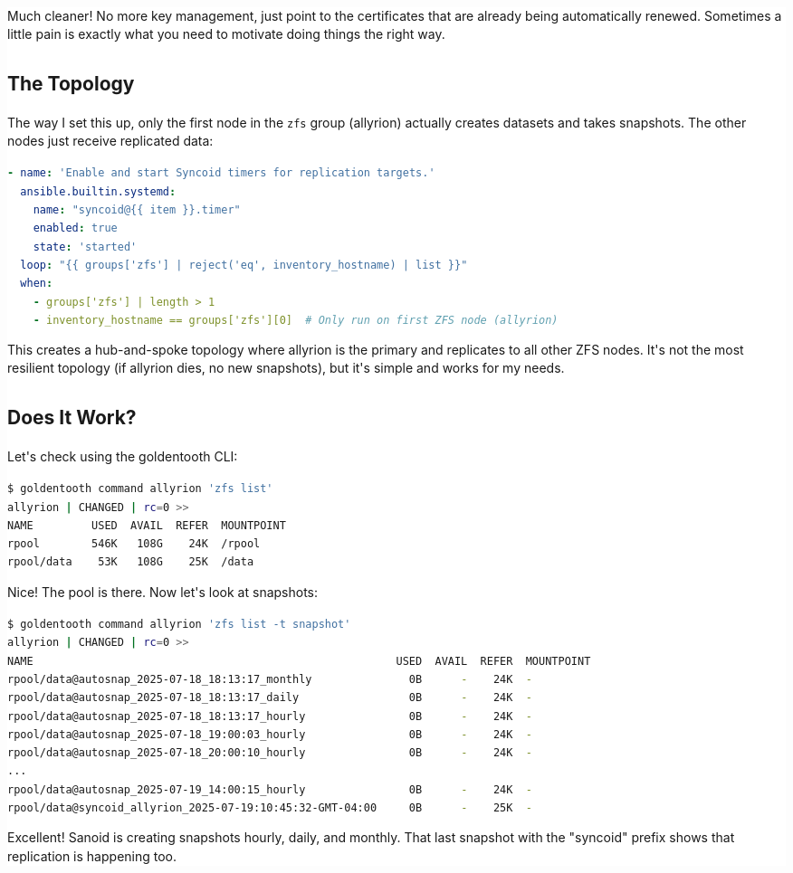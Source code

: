 Much cleaner! No more key management, just point to the certificates that are already being automatically renewed. Sometimes a little pain is exactly what you need to motivate doing things the right way.

## The Topology

The way I set this up, only the first node in the `zfs` group (allyrion) actually creates datasets and takes snapshots. The other nodes just receive replicated data:

```yaml
- name: 'Enable and start Syncoid timers for replication targets.'
  ansible.builtin.systemd:
    name: "syncoid@{{ item }}.timer"
    enabled: true
    state: 'started'
  loop: "{{ groups['zfs'] | reject('eq', inventory_hostname) | list }}"
  when:
    - groups['zfs'] | length > 1
    - inventory_hostname == groups['zfs'][0]  # Only run on first ZFS node (allyrion)
```

This creates a hub-and-spoke topology where allyrion is the primary and replicates to all other ZFS nodes. It's not the most resilient topology (if allyrion dies, no new snapshots), but it's simple and works for my needs.

## Does It Work?

Let's check using the goldentooth CLI:

```bash
$ goldentooth command allyrion 'zfs list'
allyrion | CHANGED | rc=0 >>
NAME         USED  AVAIL  REFER  MOUNTPOINT
rpool        546K   108G    24K  /rpool
rpool/data    53K   108G    25K  /data
```

Nice! The pool is there. Now let's look at snapshots:

```bash
$ goldentooth command allyrion 'zfs list -t snapshot'
allyrion | CHANGED | rc=0 >>
NAME                                                        USED  AVAIL  REFER  MOUNTPOINT
rpool/data@autosnap_2025-07-18_18:13:17_monthly               0B      -    24K  -
rpool/data@autosnap_2025-07-18_18:13:17_daily                 0B      -    24K  -
rpool/data@autosnap_2025-07-18_18:13:17_hourly                0B      -    24K  -
rpool/data@autosnap_2025-07-18_19:00:03_hourly                0B      -    24K  -
rpool/data@autosnap_2025-07-18_20:00:10_hourly                0B      -    24K  -
...
rpool/data@autosnap_2025-07-19_14:00:15_hourly                0B      -    24K  -
rpool/data@syncoid_allyrion_2025-07-19:10:45:32-GMT-04:00     0B      -    25K  -
```

Excellent! Sanoid is creating snapshots hourly, daily, and monthly. That last snapshot with the "syncoid" prefix shows that replication is happening too.
